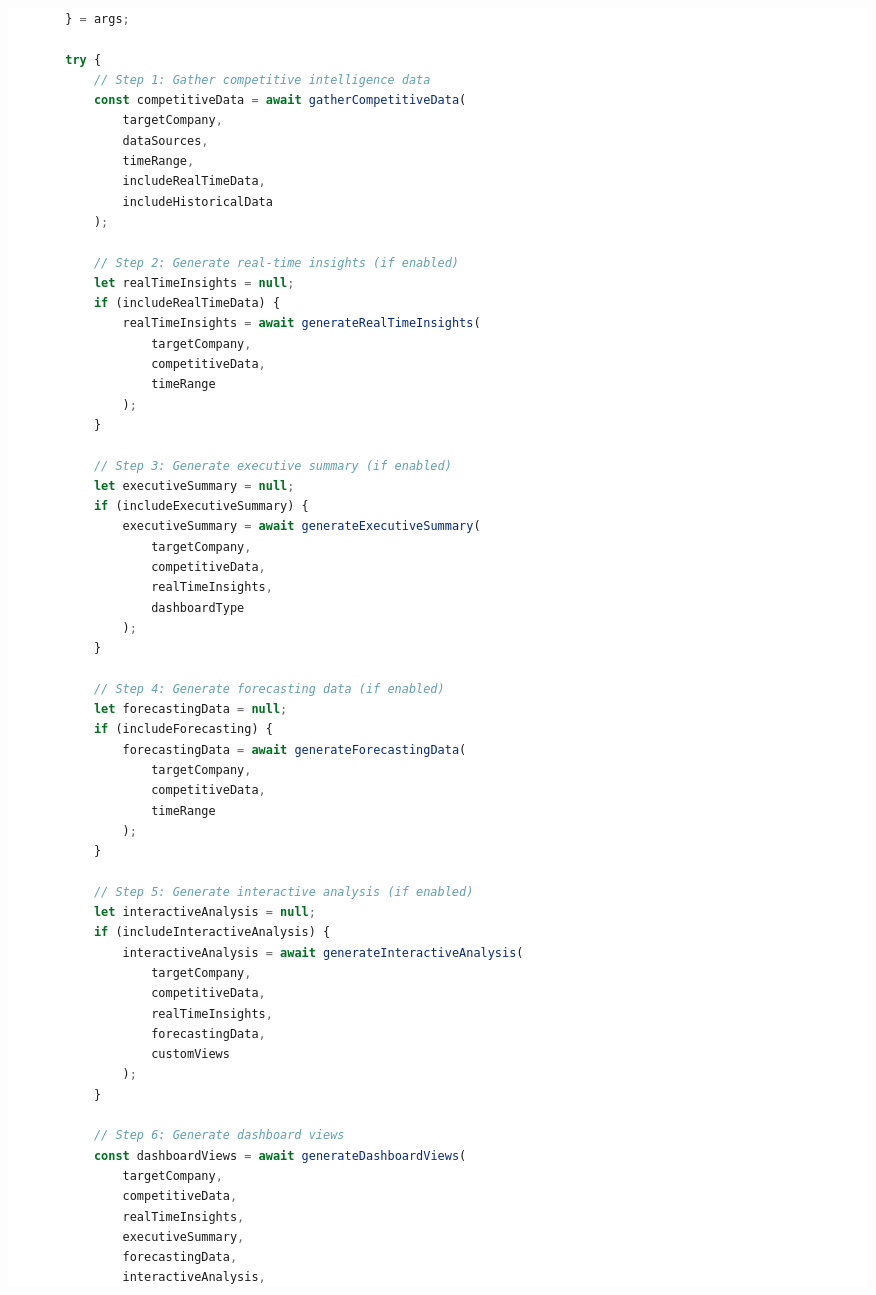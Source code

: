 ```typescript
		} = args;

		try {
			// Step 1: Gather competitive intelligence data
			const competitiveData = await gatherCompetitiveData(
				targetCompany,
				dataSources,
				timeRange,
				includeRealTimeData,
				includeHistoricalData
			);

			// Step 2: Generate real-time insights (if enabled)
			let realTimeInsights = null;
			if (includeRealTimeData) {
				realTimeInsights = await generateRealTimeInsights(
					targetCompany,
					competitiveData,
					timeRange
				);
			}

			// Step 3: Generate executive summary (if enabled)
			let executiveSummary = null;
			if (includeExecutiveSummary) {
				executiveSummary = await generateExecutiveSummary(
					targetCompany,
					competitiveData,
					realTimeInsights,
					dashboardType
				);
			}

			// Step 4: Generate forecasting data (if enabled)
			let forecastingData = null;
			if (includeForecasting) {
				forecastingData = await generateForecastingData(
					targetCompany,
					competitiveData,
					timeRange
				);
			}

			// Step 5: Generate interactive analysis (if enabled)
			let interactiveAnalysis = null;
			if (includeInteractiveAnalysis) {
				interactiveAnalysis = await generateInteractiveAnalysis(
					targetCompany,
					competitiveData,
					realTimeInsights,
					forecastingData,
					customViews
				);
			}

			// Step 6: Generate dashboard views
			const dashboardViews = await generateDashboardViews(
				targetCompany,
				competitiveData,
				realTimeInsights,
				executiveSummary,
				forecastingData,
				interactiveAnalysis,
```